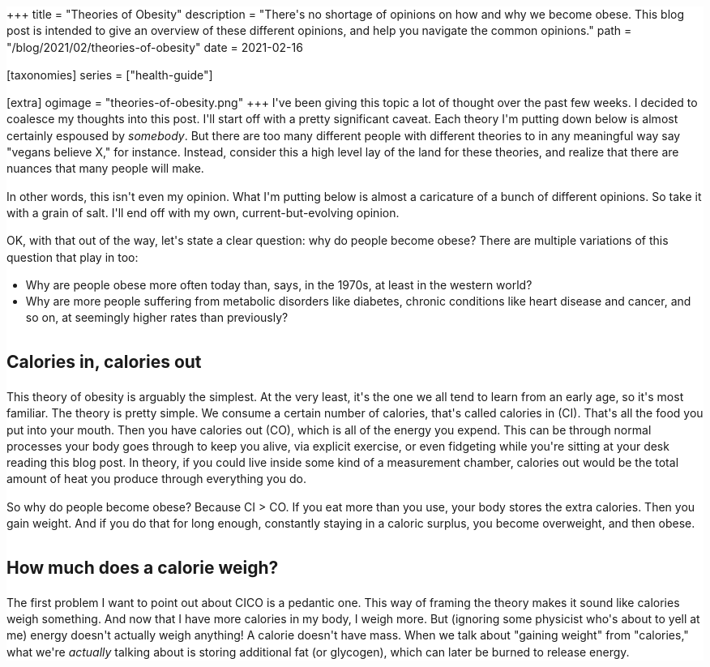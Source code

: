 +++
title = "Theories of Obesity"
description = "There's no shortage of opinions on how and why we become obese. This blog post is intended to give an overview of these different opinions, and help you navigate the common opinions."
path = "/blog/2021/02/theories-of-obesity"
date = 2021-02-16

[taxonomies]
series = ["health-guide"]

[extra]
ogimage = "theories-of-obesity.png"
+++
I've been giving this topic a lot of thought over the past few weeks. I decided to coalesce my thoughts into this post. I'll start off with a pretty significant caveat. Each theory I'm putting down below is almost certainly espoused by _somebody_. But there are too many different people with different theories to in any meaningful way say "vegans believe X," for instance. Instead, consider this a high level lay of the land for these theories, and realize that there are nuances that many people will make.

In other words, this isn't even my opinion. What I'm putting below is almost a caricature of a bunch of different opinions. So take it with a grain of salt. I'll end off with my own, current-but-evolving opinion.

OK, with that out of the way, let's state a clear question: why do people become obese? There are multiple variations of this question that play in too:

* Why are people obese more often today than, says, in the 1970s, at least in the western world?
* Why are more people suffering from metabolic disorders like diabetes, chronic conditions like heart disease and cancer, and so on, at seemingly higher rates than previously?

## Calories in, calories out

This theory of obesity is arguably the simplest. At the very least, it's the one we all tend to learn from an early age, so it's most familiar. The theory is pretty simple. We consume a certain number of calories, that's called calories in (CI). That's all the food you put into your mouth. Then you have calories out (CO), which is all of the energy you expend. This can be through normal processes your body goes through to keep you alive, via explicit exercise, or even fidgeting while you're sitting at your desk reading this blog post. In theory, if you could live inside some kind of a measurement chamber, calories out would be the total amount of heat you produce through everything you do.

So why do people become obese? Because CI > CO. If you eat more than you use, your body stores the extra calories. Then you gain weight. And if you do that for long enough, constantly staying in a caloric surplus, you become overweight, and then obese.

## How much does a calorie weigh?

The first problem I want to point out about CICO is a pedantic one. This way of framing the theory makes it sound like calories weigh something. And now that I have more calories in my body, I weigh more. But (ignoring some physicist who's about to yell at me) energy doesn't actually weigh anything! A calorie doesn't have mass. When we talk about "gaining weight" from "calories," what we're _actually_ talking about is storing additional fat (or glycogen), which can later be burned to release energy.
